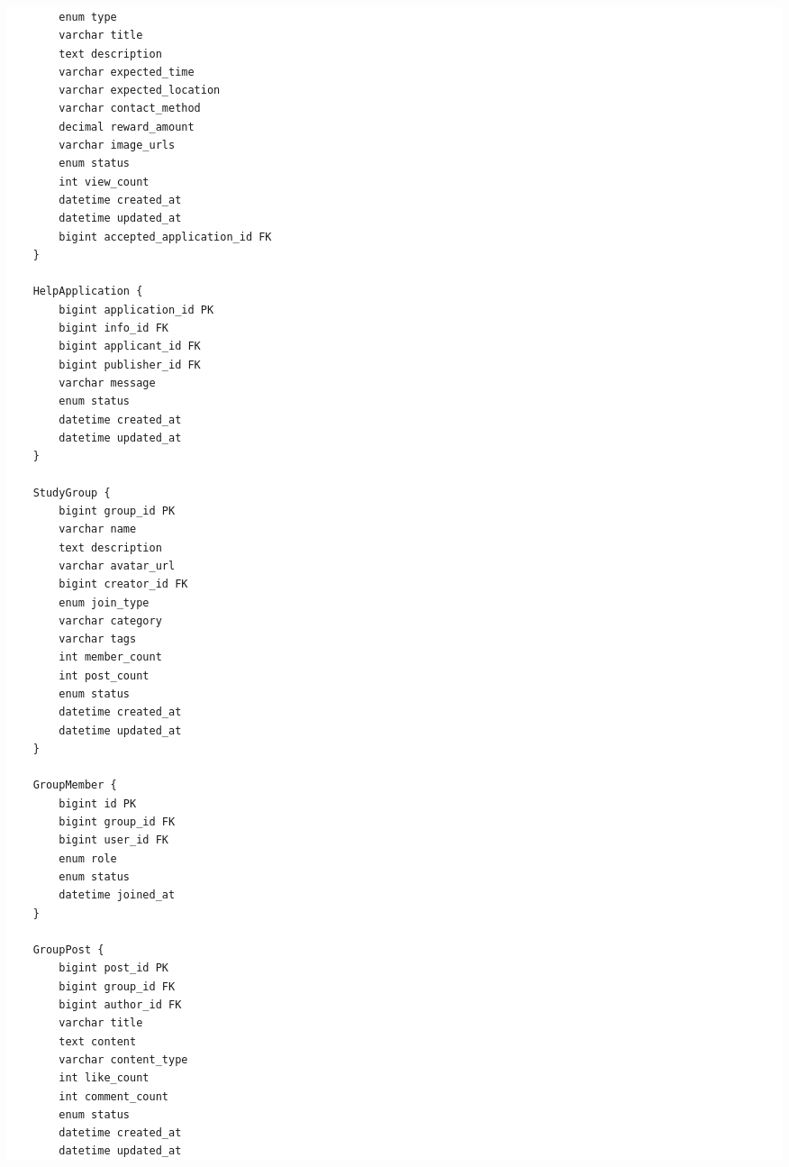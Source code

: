 ```mermaid
        enum type
        varchar title
        text description
        varchar expected_time
        varchar expected_location
        varchar contact_method
        decimal reward_amount
        varchar image_urls
        enum status
        int view_count
        datetime created_at
        datetime updated_at
        bigint accepted_application_id FK
    }
    
    HelpApplication {
        bigint application_id PK
        bigint info_id FK
        bigint applicant_id FK
        bigint publisher_id FK
        varchar message
        enum status
        datetime created_at
        datetime updated_at
    }
    
    StudyGroup {
        bigint group_id PK
        varchar name
        text description
        varchar avatar_url
        bigint creator_id FK
        enum join_type
        varchar category
        varchar tags
        int member_count
        int post_count
        enum status
        datetime created_at
        datetime updated_at
    }
    
    GroupMember {
        bigint id PK
        bigint group_id FK
        bigint user_id FK
        enum role
        enum status
        datetime joined_at
    }
    
    GroupPost {
        bigint post_id PK
        bigint group_id FK
        bigint author_id FK
        varchar title
        text content
        varchar content_type
        int like_count
        int comment_count
        enum status
        datetime created_at
        datetime updated_at
```
